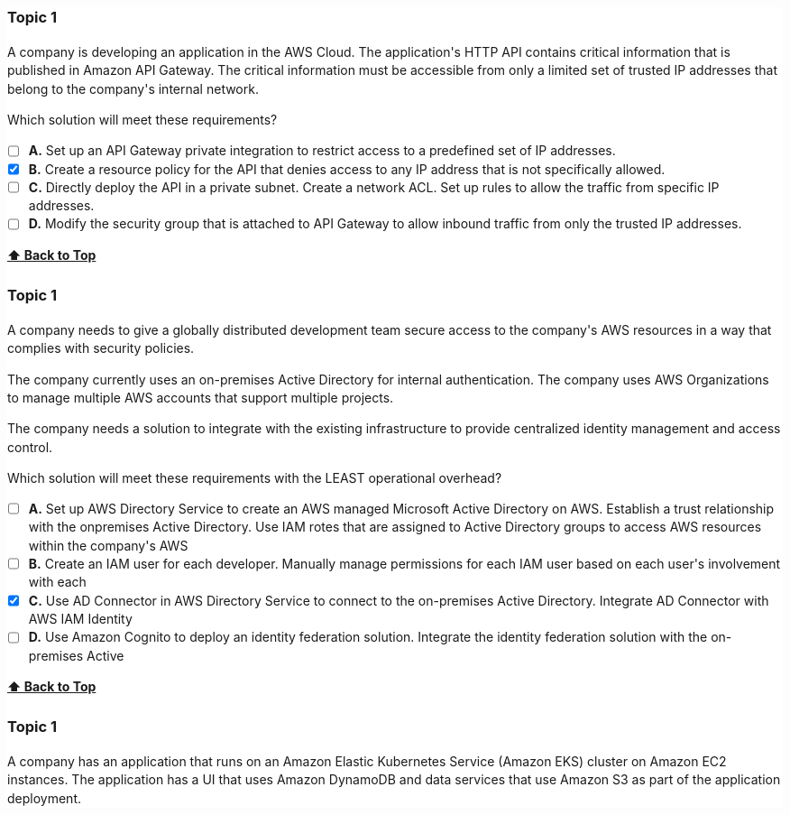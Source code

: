 ### Topic 1

A company is developing an application in the AWS Cloud. The application's HTTP API contains critical information that is published in Amazon
API Gateway. The critical information must be accessible from only a limited set of trusted IP addresses that belong to the company's internal
network.

Which solution will meet these requirements?

- [ ] **A.** Set up an API Gateway private integration to restrict access to a predefined set of IP addresses.
- [x] **B.** Create a resource policy for the API that denies access to any IP address that is not specifically allowed.
- [ ] **C.** Directly deploy the API in a private subnet. Create a network ACL. Set up rules to allow the traffic from specific IP addresses.
- [ ] **D.** Modify the security group that is attached to API Gateway to allow inbound traffic from only the trusted IP addresses.

**[⬆ Back to Top](#table-of-contents)**

### Topic 1

A company needs to give a globally distributed development team secure access to the company's AWS resources in a way that complies with
security policies.

The company currently uses an on-premises Active Directory for internal authentication. The company uses AWS Organizations to manage
multiple AWS accounts that support multiple projects.

The company needs a solution to integrate with the existing infrastructure to provide centralized identity management and access control.

Which solution will meet these requirements with the LEAST operational overhead?

- [ ] **A.** Set up AWS Directory Service to create an AWS managed Microsoft Active Directory on AWS. Establish a trust relationship with the onpremises Active Directory. Use IAM rotes that are assigned to Active Directory groups to access AWS resources within the company's AWS
- [ ] **B.** Create an IAM user for each developer. Manually manage permissions for each IAM user based on each user's involvement with each
- [x] **C.** Use AD Connector in AWS Directory Service to connect to the on-premises Active Directory. Integrate AD Connector with AWS IAM Identity
- [ ] **D.** Use Amazon Cognito to deploy an identity federation solution. Integrate the identity federation solution with the on-premises Active

**[⬆ Back to Top](#table-of-contents)**

### Topic 1

A company has an application that runs on an Amazon Elastic Kubernetes Service (Amazon EKS) cluster on Amazon EC2 instances. The
application has a UI that uses Amazon DynamoDB and data services that use Amazon S3 as part of the application deployment.

